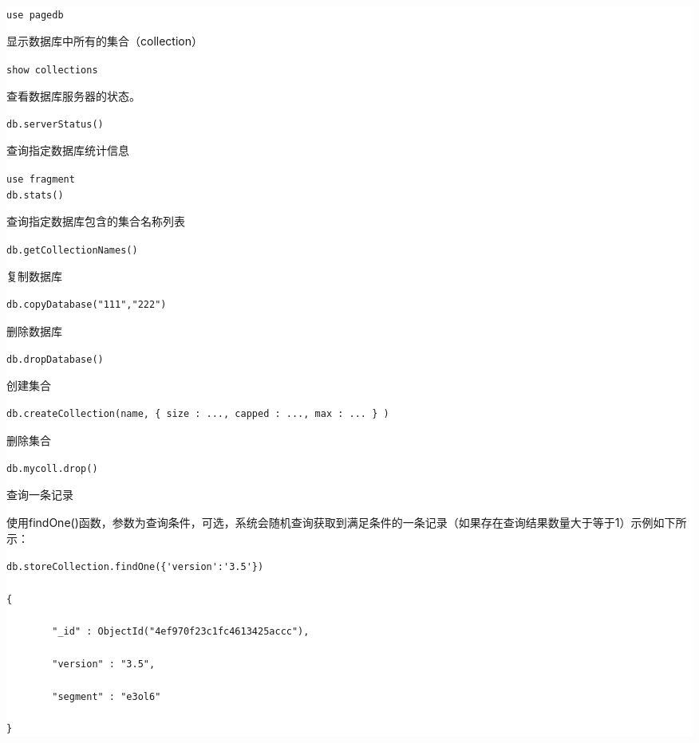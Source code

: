 ```
use pagedb
```
 

显示数据库中所有的集合（collection）

```
show collections
```


查看数据库服务器的状态。

```
db.serverStatus()  
```


查询指定数据库统计信息

```
use fragment
db.stats()
```
 

查询指定数据库包含的集合名称列表

```
db.getCollectionNames()
```
 
 
复制数据库

```
db.copyDatabase("111","222") 
```


删除数据库

```
db.dropDatabase()
```
 
创建集合

```
db.createCollection(name, { size : ..., capped : ..., max : ... } )
```
 

删除集合

```
db.mycoll.drop()
```
 


查询一条记录

使用findOne()函数，参数为查询条件，可选，系统会随机查询获取到满足条件的一条记录（如果存在查询结果数量大于等于1）示例如下所示：

```
db.storeCollection.findOne({'version':'3.5'})  

{  

        "_id" : ObjectId("4ef970f23c1fc4613425accc"),  

        "version" : "3.5",  

        "segment" : "e3ol6"  

}  
```
 